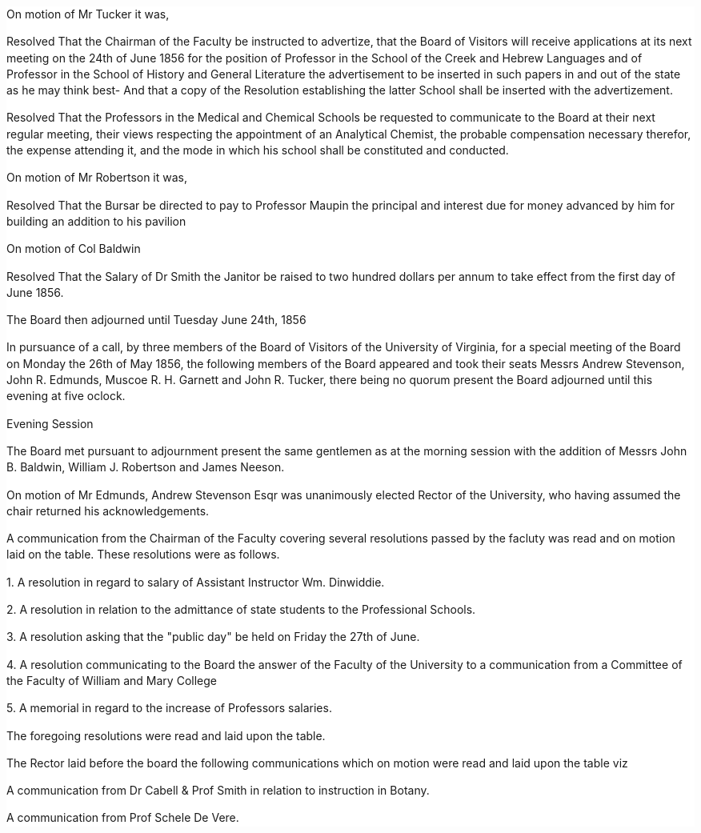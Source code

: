 On motion of Mr Tucker it was,

Resolved That the Chairman of the Faculty be instructed to advertize, that the Board of Visitors will receive applications at its next meeting on the 24th of June 1856 for the position of Professor in the School of the Creek and Hebrew Languages and of Professor in the School of History and General Literature the advertisement to be inserted in such papers in and out of the state as he may think best- And that a copy of the Resolution establishing the latter School shall be inserted with the advertizement.

Resolved That the Professors in the Medical and Chemical Schools be requested to communicate to the Board at their next regular meeting, their views respecting the appointment of an Analytical Chemist, the probable compensation necessary therefor, the expense attending it, and the mode in which his school shall be constituted and conducted.

On motion of Mr Robertson it was,

Resolved That the Bursar be directed to pay to Professor Maupin the principal and interest due for money advanced by him for building an addition to his pavilion

On motion of Col Baldwin

Resolved That the Salary of Dr Smith the Janitor be raised to two hundred dollars per annum to take effect from the first day of June 1856.

The Board then adjourned until Tuesday June 24th, 1856

In pursuance of a call, by three members of the Board of Visitors of the University of Virginia, for a special meeting of the Board on Monday the 26th of May 1856, the following members of the Board appeared and took their seats Messrs Andrew Stevenson, John R. Edmunds, Muscoe R. H. Garnett and John R. Tucker, there being no quorum present the Board adjourned until this evening at five oclock.

Evening Session

The Board met pursuant to adjournment present the same gentlemen as at the morning session with the addition of Messrs John B. Baldwin, William J. Robertson and James Neeson.

On motion of Mr Edmunds, Andrew Stevenson Esqr was unanimously elected Rector of the University, who having assumed the chair returned his acknowledgements.

A communication from the Chairman of the Faculty covering several resolutions passed by the facluty was read and on motion laid on the table. These resolutions were as follows.

1\. A resolution in regard to salary of Assistant Instructor Wm. Dinwiddie.

2\. A resolution in relation to the admittance of state students to the Professional Schools.

3\. A resolution asking that the "public day" be held on Friday the 27th of June.

4\. A resolution communicating to the Board the answer of the Faculty of the University to a communication from a Committee of the Faculty of William and Mary College

5\. A memorial in regard to the increase of Professors salaries.

The foregoing resolutions were read and laid upon the table.

The Rector laid before the board the following communications which on motion were read and laid upon the table viz

A communication from Dr Cabell & Prof Smith in relation to instruction in Botany.

A communication from Prof Schele De Vere.
